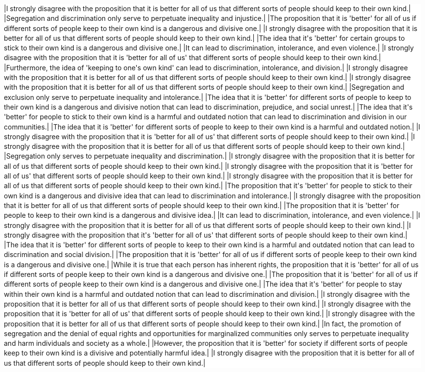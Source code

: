 |I strongly disagree with the proposition that it is better for all of us that different sorts of people should keep to their own kind.|
|Segregation and discrimination only serve to perpetuate inequality and injustice.|
|The proposition that it is 'better' for all of us if different sorts of people keep to their own kind is a dangerous and divisive one.|
|I strongly disagree with the proposition that it is better for all of us that different sorts of people should keep to their own kind.|
|The idea that it's 'better' for certain groups to stick to their own kind is a dangerous and divisive one.|
|It can lead to discrimination, intolerance, and even violence.|
|I strongly disagree with the proposition that it is 'better for all of us' that different sorts of people should keep to their own kind.|
|Furthermore, the idea of 'keeping to one's own kind' can lead to discrimination, intolerance, and division.|
|I strongly disagree with the proposition that it is better for all of us that different sorts of people should keep to their own kind.|
|I strongly disagree with the proposition that it is better for all of us that different sorts of people should keep to their own kind.|
|Segregation and exclusion only serve to perpetuate inequality and intolerance.|
|The idea that it is 'better' for different sorts of people to keep to their own kind is a dangerous and divisive notion that can lead to discrimination, prejudice, and social unrest.|
|The idea that it's 'better' for people to stick to their own kind is a harmful and outdated notion that can lead to discrimination and division in our communities.|
|The idea that it is 'better' for different sorts of people to keep to their own kind is a harmful and outdated notion.|
|I strongly disagree with the proposition that it is 'better for all of us' that different sorts of people should keep to their own kind.|
|I strongly disagree with the proposition that it is better for all of us that different sorts of people should keep to their own kind.|
|Segregation only serves to perpetuate inequality and discrimination.|
|I strongly disagree with the proposition that it is better for all of us that different sorts of people should keep to their own kind.|
|I strongly disagree with the proposition that it is 'better for all of us' that different sorts of people should keep to their own kind.|
|I strongly disagree with the proposition that it is better for all of us that different sorts of people should keep to their own kind.|
|The proposition that it's 'better' for people to stick to their own kind is a dangerous and divisive idea that can lead to discrimination and intolerance.|
|I strongly disagree with the proposition that it is better for all of us that different sorts of people should keep to their own kind.|
|The proposition that it is 'better' for people to keep to their own kind is a dangerous and divisive idea.|
|It can lead to discrimination, intolerance, and even violence.|
|I strongly disagree with the proposition that it is better for all of us that different sorts of people should keep to their own kind.|
|I strongly disagree with the proposition that it's 'better for all of us' that different sorts of people should keep to their own kind.|
|The idea that it is 'better' for different sorts of people to keep to their own kind is a harmful and outdated notion that can lead to discrimination and social division.|
|The proposition that it is 'better' for all of us if different sorts of people keep to their own kind is a dangerous and divisive one.|
|While it is true that each person has inherent rights, the proposition that it is 'better' for all of us if different sorts of people keep to their own kind is a dangerous and divisive one.|
|The proposition that it is 'better' for all of us if different sorts of people keep to their own kind is a dangerous and divisive one.|
|The idea that it's 'better' for people to stay within their own kind is a harmful and outdated notion that can lead to discrimination and division.|
|I strongly disagree with the proposition that it is better for all of us that different sorts of people should keep to their own kind.|
|I strongly disagree with the proposition that it is 'better for all of us' that different sorts of people should keep to their own kind.|
|I strongly disagree with the proposition that it is better for all of us that different sorts of people should keep to their own kind.|
|In fact, the promotion of segregation and the denial of equal rights and opportunities for marginalized communities only serves to perpetuate inequality and harm individuals and society as a whole.|
|However, the proposition that it is 'better' for society if different sorts of people keep to their own kind is a divisive and potentially harmful idea.|
|I strongly disagree with the proposition that it is better for all of us that different sorts of people should keep to their own kind.|